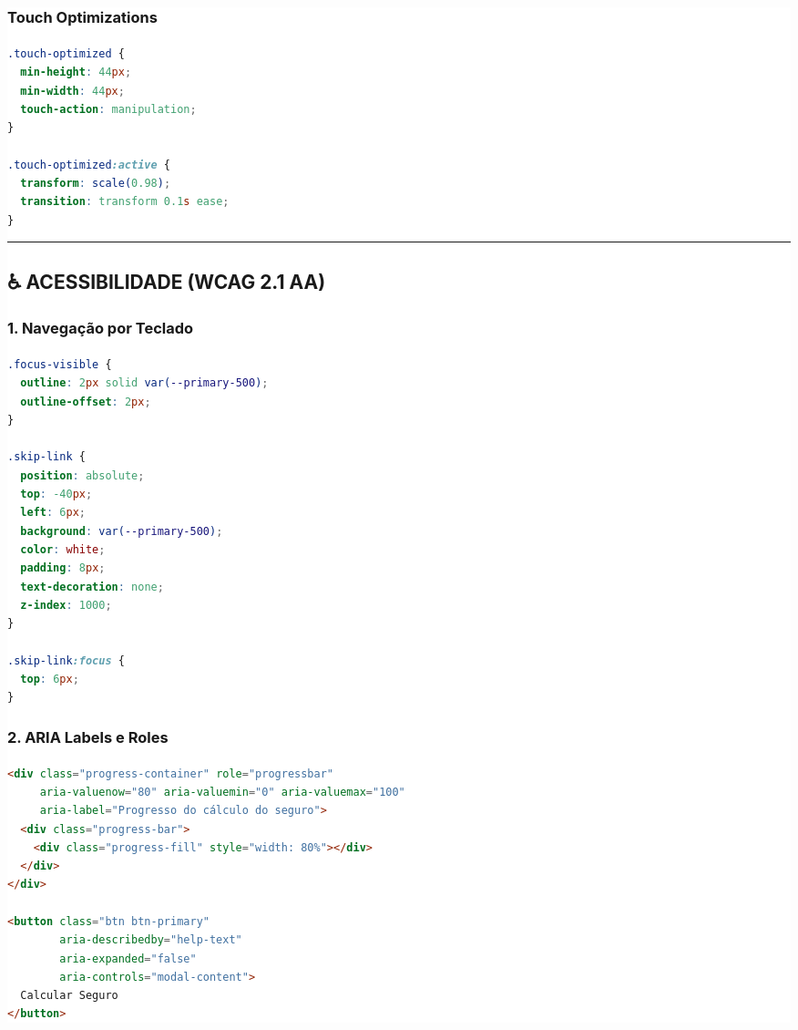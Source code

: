 ### **Touch Optimizations**
```css
.touch-optimized {
  min-height: 44px;
  min-width: 44px;
  touch-action: manipulation;
}

.touch-optimized:active {
  transform: scale(0.98);
  transition: transform 0.1s ease;
}
```

---

## ♿ ACESSIBILIDADE (WCAG 2.1 AA)

### **1. Navegação por Teclado**
```css
.focus-visible {
  outline: 2px solid var(--primary-500);
  outline-offset: 2px;
}

.skip-link {
  position: absolute;
  top: -40px;
  left: 6px;
  background: var(--primary-500);
  color: white;
  padding: 8px;
  text-decoration: none;
  z-index: 1000;
}

.skip-link:focus {
  top: 6px;
}
```

### **2. ARIA Labels e Roles**
```html
<div class="progress-container" role="progressbar" 
     aria-valuenow="80" aria-valuemin="0" aria-valuemax="100"
     aria-label="Progresso do cálculo do seguro">
  <div class="progress-bar">
    <div class="progress-fill" style="width: 80%"></div>
  </div>
</div>

<button class="btn btn-primary" 
        aria-describedby="help-text"
        aria-expanded="false"
        aria-controls="modal-content">
  Calcular Seguro
</button>
```
